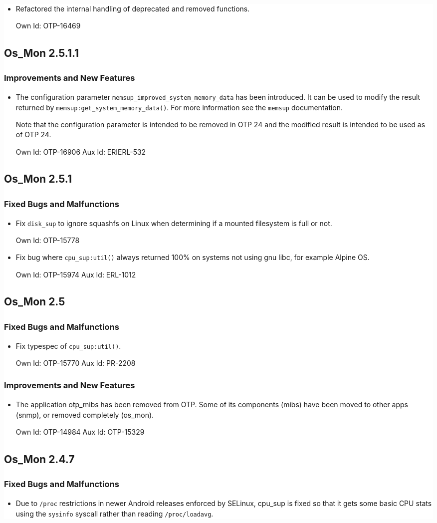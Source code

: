 - Refactored the internal handling of deprecated and removed functions.

  Own Id: OTP-16469

## Os_Mon 2.5.1.1

### Improvements and New Features

- The configuration parameter `memsup_improved_system_memory_data` has been
  introduced. It can be used to modify the result returned by
  `memsup:get_system_memory_data()`. For more information see the `memsup`
  documentation.

  Note that the configuration parameter is intended to be removed in OTP 24 and
  the modified result is intended to be used as of OTP 24.

  Own Id: OTP-16906 Aux Id: ERIERL-532

## Os_Mon 2.5.1

### Fixed Bugs and Malfunctions

- Fix `disk_sup` to ignore squashfs on Linux when determining if a mounted
  filesystem is full or not.

  Own Id: OTP-15778

- Fix bug where `cpu_sup:util()` always returned 100% on systems not using gnu
  libc, for example Alpine OS.

  Own Id: OTP-15974 Aux Id: ERL-1012

## Os_Mon 2.5

### Fixed Bugs and Malfunctions

- Fix typespec of `cpu_sup:util()`.

  Own Id: OTP-15770 Aux Id: PR-2208

### Improvements and New Features

- The application otp_mibs has been removed from OTP. Some of its components
  (mibs) have been moved to other apps (snmp), or removed completely (os_mon).

  Own Id: OTP-14984 Aux Id: OTP-15329

## Os_Mon 2.4.7

### Fixed Bugs and Malfunctions

- Due to `/proc` restrictions in newer Android releases enforced by SELinux,
  cpu_sup is fixed so that it gets some basic CPU stats using the `sysinfo`
  syscall rather than reading `/proc/loadavg`.

